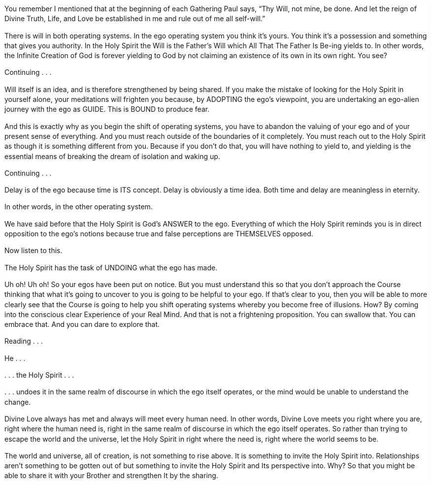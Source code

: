You remember I mentioned that at the beginning of each Gathering Paul says,  “Thy Will, not mine, be done. And let the reign of Divine Truth, Life, and Love be established in me and rule out of me all self-will.”

There is will in both operating systems. In the ego operating system you think it’s yours. You think it’s a possession and something that gives you authority. In the Holy Spirit the Will is the Father’s Will which All That The Father Is Be-ing yields to. In other words, the Infinite Creation of God is forever yielding to God by not claiming an existence of its own in its own right. You see?

Continuing . . .

Will itself is an idea, and is therefore strengthened by being shared. If you make the mistake of looking for the Holy Spirit in yourself alone, your meditations will frighten you because, by ADOPTING the ego’s viewpoint, you are undertaking an ego-alien journey with the ego as GUIDE. This is BOUND to produce fear. 
 
And this is exactly why as you begin the shift of operating systems, you have to abandon the valuing of your ego and of your present sense of everything. And you must reach outside of the boundaries of it completely. You must reach out to the Holy Spirit as though it is something different from you. Because if you don’t do that, you will have nothing to yield to, and yielding is the essential means of breaking the dream of isolation and waking up.

Continuing . . .

Delay is of the ego because time is ITS concept. Delay is obviously a time idea. Both time and delay are meaningless in eternity.  

In other words, in the other operating system.

 We have said before that the Holy Spirit is God’s ANSWER to the ego. Everything of which the Holy Spirit reminds you is in direct opposition to the ego’s notions because true and false perceptions are THEMSELVES opposed.  

Now listen to this.

The Holy Spirit has the task of UNDOING what the ego has made.  

Uh oh! Uh oh! So your egos have been put on notice. But you must understand this so that you don’t approach the Course thinking that what it’s going to uncover to you is going to be helpful to your ego. If that’s clear to you, then you will be able to more clearly see that the Course is going to help you shift operating systems whereby you become free of illusions. How? By coming into the conscious clear Experience of your Real Mind. And that is not a frightening proposition. You can swallow that. You can embrace that. And you can dare to explore that.

Reading . . .

He . . .  

. . . the Holy Spirit . . .

. . . undoes it in the same realm of discourse in which the ego itself operates, or the mind would be unable to understand the change. 
 
Divine Love always has met and always will meet every human need. In other words, Divine Love meets you right where you are, right where the human need is, right in the same realm of discourse in which the ego itself operates. So rather than trying to escape the world and the universe, let the Holy Spirit in right where the need is, right where the world seems to be.

The world and universe, all of creation, is not something to rise above. It is something to invite the Holy Spirit into. Relationships aren’t something to be gotten out of but something to invite the Holy Spirit and Its perspective into. Why? So that you might be able to share it with your Brother and strengthen It by the sharing.
